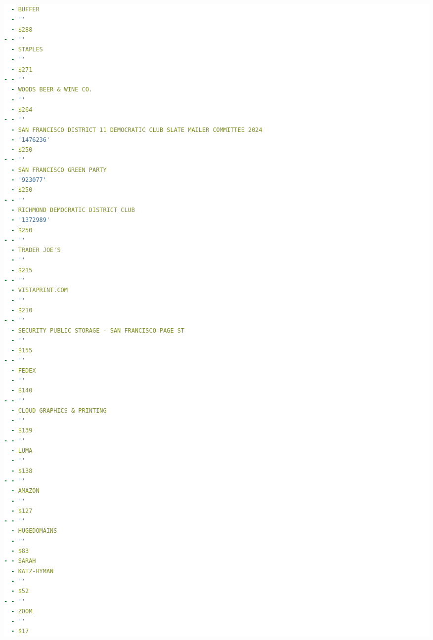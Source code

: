```yaml
  - BUFFER
  - ''
  - $288
- - ''
  - STAPLES
  - ''
  - $271
- - ''
  - WOODS BEER & WINE CO.
  - ''
  - $264
- - ''
  - SAN FRANCISCO DISTRICT 11 DEMOCRATIC CLUB SLATE MAILER COMMITTEE 2024
  - '1476236'
  - $250
- - ''
  - SAN FRANCISCO GREEN PARTY
  - '923077'
  - $250
- - ''
  - RICHMOND DEMOCRATIC DISTRICT CLUB
  - '1372989'
  - $250
- - ''
  - TRADER JOE'S
  - ''
  - $215
- - ''
  - VISTAPRINT.COM
  - ''
  - $210
- - ''
  - SECURITY PUBLIC STORAGE - SAN FRANCISCO PAGE ST
  - ''
  - $155
- - ''
  - FEDEX
  - ''
  - $140
- - ''
  - CLOUD GRAPHICS & PRINTING
  - ''
  - $139
- - ''
  - LUMA
  - ''
  - $138
- - ''
  - AMAZON
  - ''
  - $127
- - ''
  - HUGEDOMAINS
  - ''
  - $83
- - SARAH
  - KATZ-HYMAN
  - ''
  - $52
- - ''
  - ZOOM
  - ''
  - $17
```